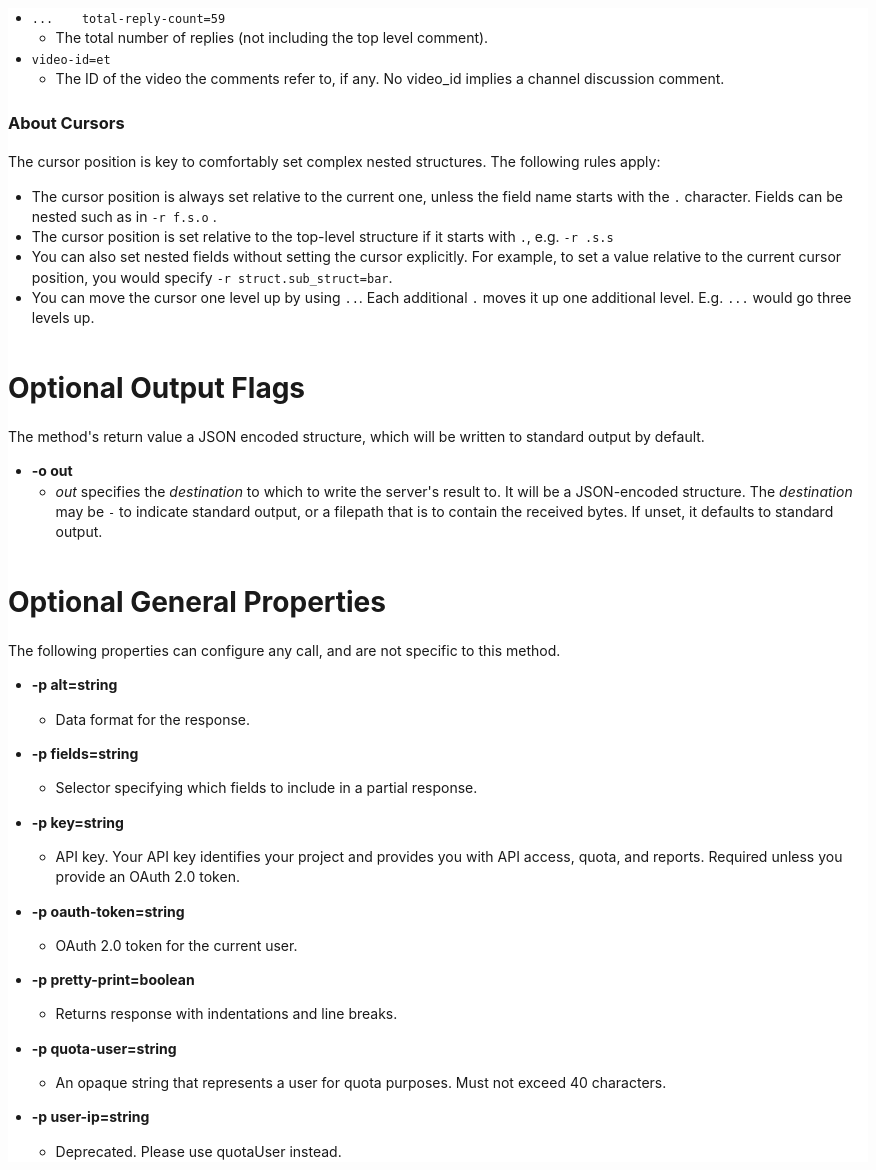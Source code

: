 
* `...    total-reply-count=59`
    - The total number of replies (not including the top level comment).
* `video-id=et`
    - The ID of the video the comments refer to, if any. No video_id implies a channel discussion comment.



### About Cursors

The cursor position is key to comfortably set complex nested structures. The following rules apply:

* The cursor position is always set relative to the current one, unless the field name starts with the `.` character. Fields can be nested such as in `-r f.s.o` .
* The cursor position is set relative to the top-level structure if it starts with `.`, e.g. `-r .s.s`
* You can also set nested fields without setting the cursor explicitly. For example, to set a value relative to the current cursor position, you would specify `-r struct.sub_struct=bar`.
* You can move the cursor one level up by using `..`. Each additional `.` moves it up one additional level. E.g. `...` would go three levels up.


# Optional Output Flags

The method's return value a JSON encoded structure, which will be written to standard output by default.

* **-o out**
    - *out* specifies the *destination* to which to write the server's result to.
      It will be a JSON-encoded structure.
      The *destination* may be `-` to indicate standard output, or a filepath that is to contain the received bytes.
      If unset, it defaults to standard output.
# Optional General Properties

The following properties can configure any call, and are not specific to this method.

* **-p alt=string**
    - Data format for the response.

* **-p fields=string**
    - Selector specifying which fields to include in a partial response.

* **-p key=string**
    - API key. Your API key identifies your project and provides you with API access, quota, and reports. Required unless you provide an OAuth 2.0 token.

* **-p oauth-token=string**
    - OAuth 2.0 token for the current user.

* **-p pretty-print=boolean**
    - Returns response with indentations and line breaks.

* **-p quota-user=string**
    - An opaque string that represents a user for quota purposes. Must not exceed 40 characters.

* **-p user-ip=string**
    - Deprecated. Please use quotaUser instead.
